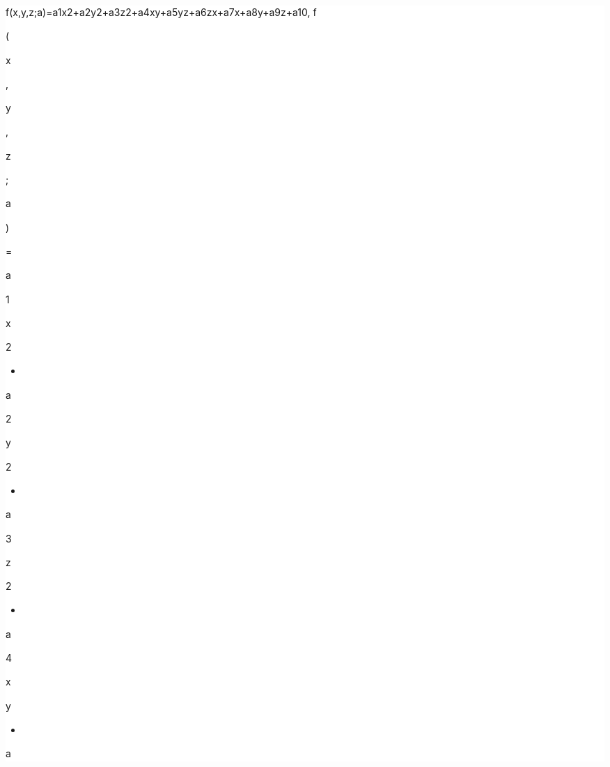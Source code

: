 f(x,y,z;a)=a1x2+a2y2+a3z2+a4xy+a5yz+a6zx+a7x+a8y+a9z+a10,
f

(

x

,

y

,

z

;

a

)

=

a

1

x

2

+

a

2

y

2

+

a

3

z

2

+

a

4

x

y

+

a
